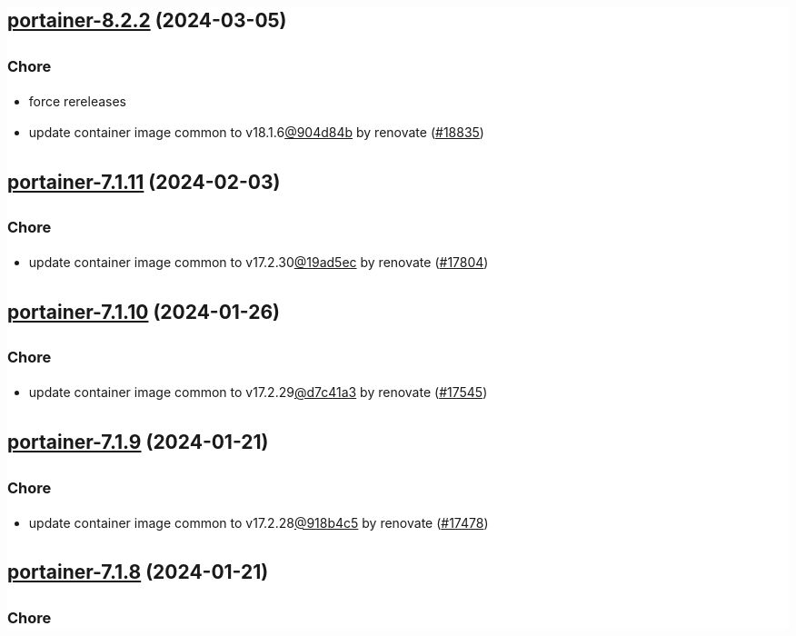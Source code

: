 
## [portainer-8.2.2](https://github.com/truecharts/charts/compare/portainer-8.2.0...portainer-8.2.2) (2024-03-05)

### Chore



- force rereleases

- update container image common to v18.1.6[@904d84b](https://github.com/904d84b) by renovate ([#18835](https://github.com/truecharts/charts/issues/18835))










## [portainer-7.1.11](https://github.com/truecharts/charts/compare/portainer-7.1.10...portainer-7.1.11) (2024-02-03)

### Chore



- update container image common to v17.2.30[@19ad5ec](https://github.com/19ad5ec) by renovate ([#17804](https://github.com/truecharts/charts/issues/17804))


## [portainer-7.1.10](https://github.com/truecharts/charts/compare/portainer-7.1.9...portainer-7.1.10) (2024-01-26)

### Chore



- update container image common to v17.2.29[@d7c41a3](https://github.com/d7c41a3) by renovate ([#17545](https://github.com/truecharts/charts/issues/17545))


## [portainer-7.1.9](https://github.com/truecharts/charts/compare/portainer-7.1.8...portainer-7.1.9) (2024-01-21)

### Chore



- update container image common to v17.2.28[@918b4c5](https://github.com/918b4c5) by renovate ([#17478](https://github.com/truecharts/charts/issues/17478))


## [portainer-7.1.8](https://github.com/truecharts/charts/compare/portainer-7.1.7...portainer-7.1.8) (2024-01-21)

### Chore

